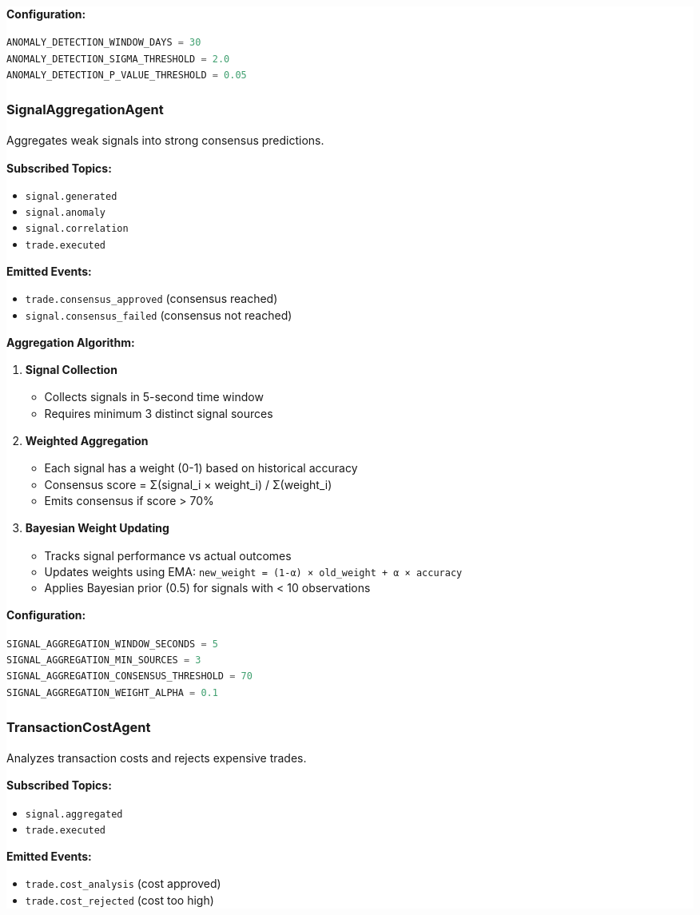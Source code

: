 **Configuration:**
```python
ANOMALY_DETECTION_WINDOW_DAYS = 30
ANOMALY_DETECTION_SIGMA_THRESHOLD = 2.0
ANOMALY_DETECTION_P_VALUE_THRESHOLD = 0.05
```

### SignalAggregationAgent

Aggregates weak signals into strong consensus predictions.

**Subscribed Topics:**
- `signal.generated`
- `signal.anomaly`
- `signal.correlation`
- `trade.executed`

**Emitted Events:**
- `trade.consensus_approved` (consensus reached)
- `signal.consensus_failed` (consensus not reached)

**Aggregation Algorithm:**

1. **Signal Collection**
   - Collects signals in 5-second time window
   - Requires minimum 3 distinct signal sources

2. **Weighted Aggregation**
   - Each signal has a weight (0-1) based on historical accuracy
   - Consensus score = Σ(signal_i × weight_i) / Σ(weight_i)
   - Emits consensus if score > 70%

3. **Bayesian Weight Updating**
   - Tracks signal performance vs actual outcomes
   - Updates weights using EMA: `new_weight = (1-α) × old_weight + α × accuracy`
   - Applies Bayesian prior (0.5) for signals with < 10 observations

**Configuration:**
```python
SIGNAL_AGGREGATION_WINDOW_SECONDS = 5
SIGNAL_AGGREGATION_MIN_SOURCES = 3
SIGNAL_AGGREGATION_CONSENSUS_THRESHOLD = 70
SIGNAL_AGGREGATION_WEIGHT_ALPHA = 0.1
```

### TransactionCostAgent

Analyzes transaction costs and rejects expensive trades.

**Subscribed Topics:**
- `signal.aggregated`
- `trade.executed`

**Emitted Events:**
- `trade.cost_analysis` (cost approved)
- `trade.cost_rejected` (cost too high)
